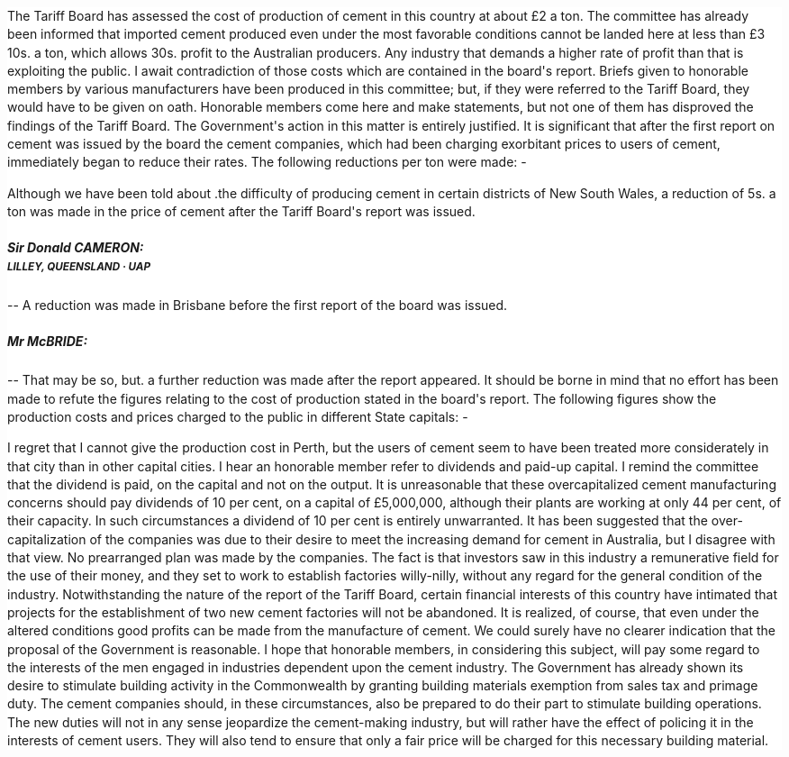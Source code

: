 
<graphic href="149331193603270_6_0.jpg"></graphic>


The Tariff Board has assessed the cost of production of cement in this country at  about  £2 a ton. The committee has already been informed that imported cement produced even under the most favorable conditions cannot be landed here at less than £3 10s. a ton, which allows 30s. profit to the Australian producers. Any industry that demands a higher rate of profit than that is exploiting the public. I await contradiction of those costs which are contained in the board's report. Briefs given to honorable members by various manufacturers have been produced in this committee; but, if they were referred to the Tariff Board, they would have to be given on oath. Honorable members come here and make statements, but not one of them has disproved the findings of the Tariff Board. The Government's action in this matter is entirely justified. It is significant that after the first report on cement was issued by the board the cement companies, which had been charging exorbitant prices to users of cement, immediately began to reduce their rates. The following reductions per ton were made: - 


<graphic href="149331193603270_6_1.jpg"></graphic>


Although we have been told about .the difficulty of producing cement in certain districts of New South Wales, a reduction of 5s. a ton was made in the price of cement after the Tariff Board's report was issued. 

##### Sir Donald CAMERON:<br><small class="text-muted">LILLEY, QUEENSLAND &middot; UAP</small>

-- A reduction was made in Brisbane before the first report of the board was issued. 

##### Mr McBRIDE:

-- That may be so, but. a further reduction was made after the report appeared. It should be borne in mind that no effort has been made to refute the figures relating to the cost of production stated in the board's report. The following figures show the production costs and prices charged to the public in different State capitals: - 

I regret that I cannot give the production cost in Perth, but the users of cement seem to have been treated more considerately in that city than in other capital  cities. I hear an honorable member refer to dividends and paid-up capital. I remind the committee that the dividend is paid, on the capital and not on the output. It is unreasonable that these overcapitalized cement manufacturing concerns should pay dividends of 10 per cent, on a capital of £5,000,000, although their plants are working at only 44 per cent, of their capacity. In such circumstances a dividend of 10 per cent is entirely unwarranted. It has been suggested that the over-capitalization of the companies was due to their desire to meet the increasing demand for cement in Australia, but I disagree with that view. No prearranged plan was made by the companies. The fact is that investors saw in this industry a remunerative field for the use of their money, and they set to work to establish factories willy-nilly, without any regard for the general condition of the industry. Notwithstanding the nature of the report of the Tariff Board, certain financial interests of this country have intimated that projects for the establishment of two new cement factories will not be abandoned. It is realized, of course, that even under the altered conditions good profits can be made from the manufacture of cement. We could surely have no clearer indication that the proposal of the Government is reasonable. I hope that honorable members, in considering this subject, will pay some regard to the interests of the men engaged in industries dependent upon the cement industry. The Government has already shown its desire to stimulate building activity in the Commonwealth by granting building materials exemption from sales tax and primage duty. The cement companies should, in these circumstances, also be prepared to do their part to stimulate building operations. The new duties will not in any sense jeopardize the cement-making industry, but will rather have the effect of policing it in the interests of cement users. They will also tend to ensure that only a fair price will be charged for this necessary building material. 
